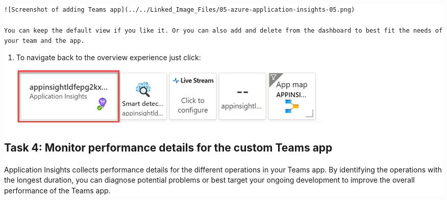     ![Screenshot of adding Teams app](../../Linked_Image_Files/05-azure-application-insights-05.png)

    You can keep the default view if you like it. Or you can also add and delete from the dashboard to best fit the needs of your team and the app.

1. To navigate back to the overview experience just click:

    ![Screenshot of adding Teams app](../../Linked_Image_Files/05-azure-application-insights-06.png)


## Task 4: Monitor performance details for the custom Teams app

Application Insights collects performance details for the different operations in your Teams app. By identifying the operations with the longest duration, you can diagnose potential problems or best target your ongoing development to improve the overall performance of the Teams app.
